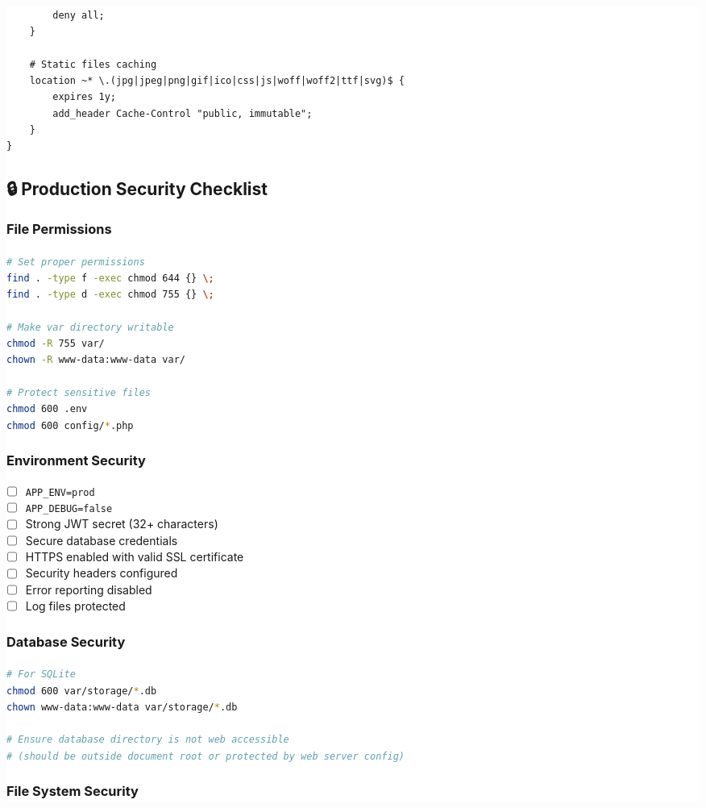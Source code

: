 ```nginx
        deny all;
    }

    # Static files caching
    location ~* \.(jpg|jpeg|png|gif|ico|css|js|woff|woff2|ttf|svg)$ {
        expires 1y;
        add_header Cache-Control "public, immutable";
    }
}
```

## 🔒 Production Security Checklist

### File Permissions

```bash
# Set proper permissions
find . -type f -exec chmod 644 {} \;
find . -type d -exec chmod 755 {} \;

# Make var directory writable
chmod -R 755 var/
chown -R www-data:www-data var/

# Protect sensitive files
chmod 600 .env
chmod 600 config/*.php
```

### Environment Security

- [ ] `APP_ENV=prod`
- [ ] `APP_DEBUG=false`
- [ ] Strong JWT secret (32+ characters)
- [ ] Secure database credentials
- [ ] HTTPS enabled with valid SSL certificate
- [ ] Security headers configured
- [ ] Error reporting disabled
- [ ] Log files protected

### Database Security

```bash
# For SQLite
chmod 600 var/storage/*.db
chown www-data:www-data var/storage/*.db

# Ensure database directory is not web accessible
# (should be outside document root or protected by web server config)
```

### File System Security
